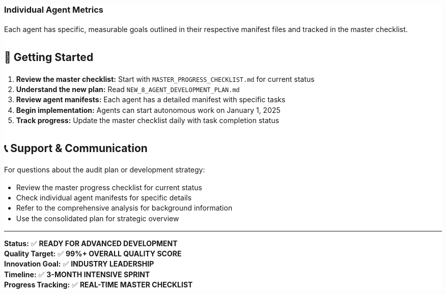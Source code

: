 ### Individual Agent Metrics
Each agent has specific, measurable goals outlined in their respective manifest files and tracked in the master checklist.

## 🚀 Getting Started

1. **Review the master checklist:** Start with `MASTER_PROGRESS_CHECKLIST.md` for current status
2. **Understand the new plan:** Read `NEW_8_AGENT_DEVELOPMENT_PLAN.md`
3. **Review agent manifests:** Each agent has a detailed manifest with specific tasks
4. **Begin implementation:** Agents can start autonomous work on January 1, 2025
5. **Track progress:** Update the master checklist daily with task completion status

## 📞 Support & Communication

For questions about the audit plan or development strategy:
- Review the master progress checklist for current status
- Check individual agent manifests for specific details
- Refer to the comprehensive analysis for background information
- Use the consolidated plan for strategic overview

---

**Status:** ✅ **READY FOR ADVANCED DEVELOPMENT**  
**Quality Target:** ✅ **99%+ OVERALL QUALITY SCORE**  
**Innovation Goal:** ✅ **INDUSTRY LEADERSHIP**  
**Timeline:** ✅ **3-MONTH INTENSIVE SPRINT**  
**Progress Tracking:** ✅ **REAL-TIME MASTER CHECKLIST** 
